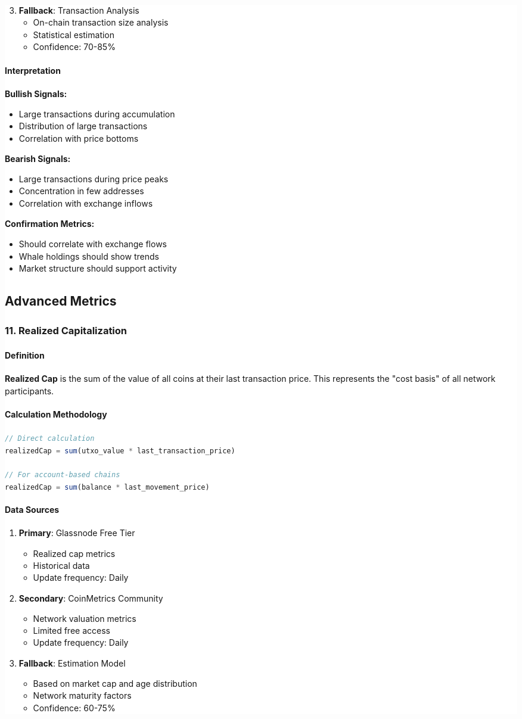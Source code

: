 3. **Fallback**: Transaction Analysis
   - On-chain transaction size analysis
   - Statistical estimation
   - Confidence: 70-85%

#### Interpretation

**Bullish Signals:**
- Large transactions during accumulation
- Distribution of large transactions
- Correlation with price bottoms

**Bearish Signals:**
- Large transactions during price peaks
- Concentration in few addresses
- Correlation with exchange inflows

**Confirmation Metrics:**
- Should correlate with exchange flows
- Whale holdings should show trends
- Market structure should support activity

## Advanced Metrics

### 11. Realized Capitalization

#### Definition
**Realized Cap** is the sum of the value of all coins at their last transaction price. This represents the "cost basis" of all network participants.

#### Calculation Methodology
```javascript
// Direct calculation
realizedCap = sum(utxo_value * last_transaction_price)

// For account-based chains
realizedCap = sum(balance * last_movement_price)
```

#### Data Sources
1. **Primary**: Glassnode Free Tier
   - Realized cap metrics
   - Historical data
   - Update frequency: Daily

2. **Secondary**: CoinMetrics Community
   - Network valuation metrics
   - Limited free access
   - Update frequency: Daily

3. **Fallback**: Estimation Model
   - Based on market cap and age distribution
   - Network maturity factors
   - Confidence: 60-75%
